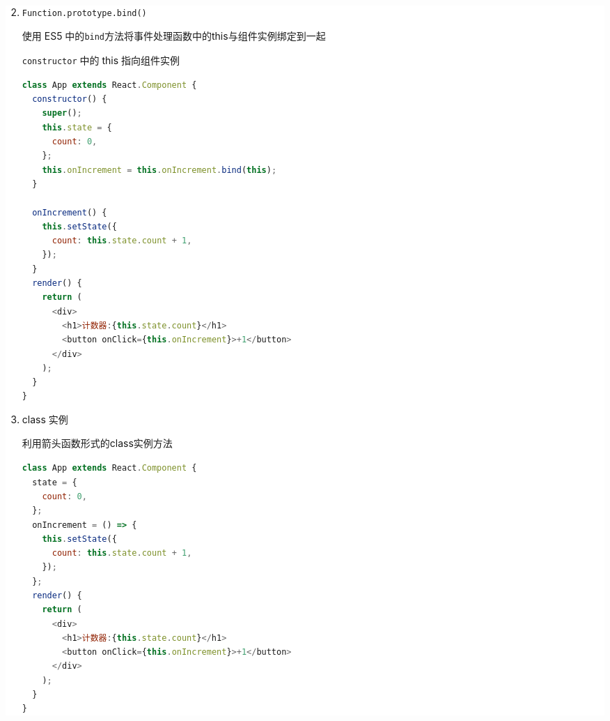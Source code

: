    

2. `Function.prototype.bind()`

   使用 ES5 中的`bind`方法将事件处理函数中的this与组件实例绑定到一起

   `constructor` 中的 this 指向组件实例

   ```javascript
   class App extends React.Component {
     constructor() {
       super();
       this.state = {
         count: 0,
       };
       this.onIncrement = this.onIncrement.bind(this);
     }
   
     onIncrement() {
       this.setState({
         count: this.state.count + 1,
       });
     }
     render() {
       return (
         <div>
           <h1>计数器:{this.state.count}</h1>
           <button onClick={this.onIncrement}>+1</button>
         </div>
       );
     }
   }
   ```

   

3. class 实例

   利用箭头函数形式的class实例方法

   ```javascript
   class App extends React.Component {
     state = {
       count: 0,
     };
     onIncrement = () => {
       this.setState({
         count: this.state.count + 1,
       });
     };
     render() {
       return (
         <div>
           <h1>计数器:{this.state.count}</h1>
           <button onClick={this.onIncrement}>+1</button>
         </div>
       );
     }
   }
   ```
